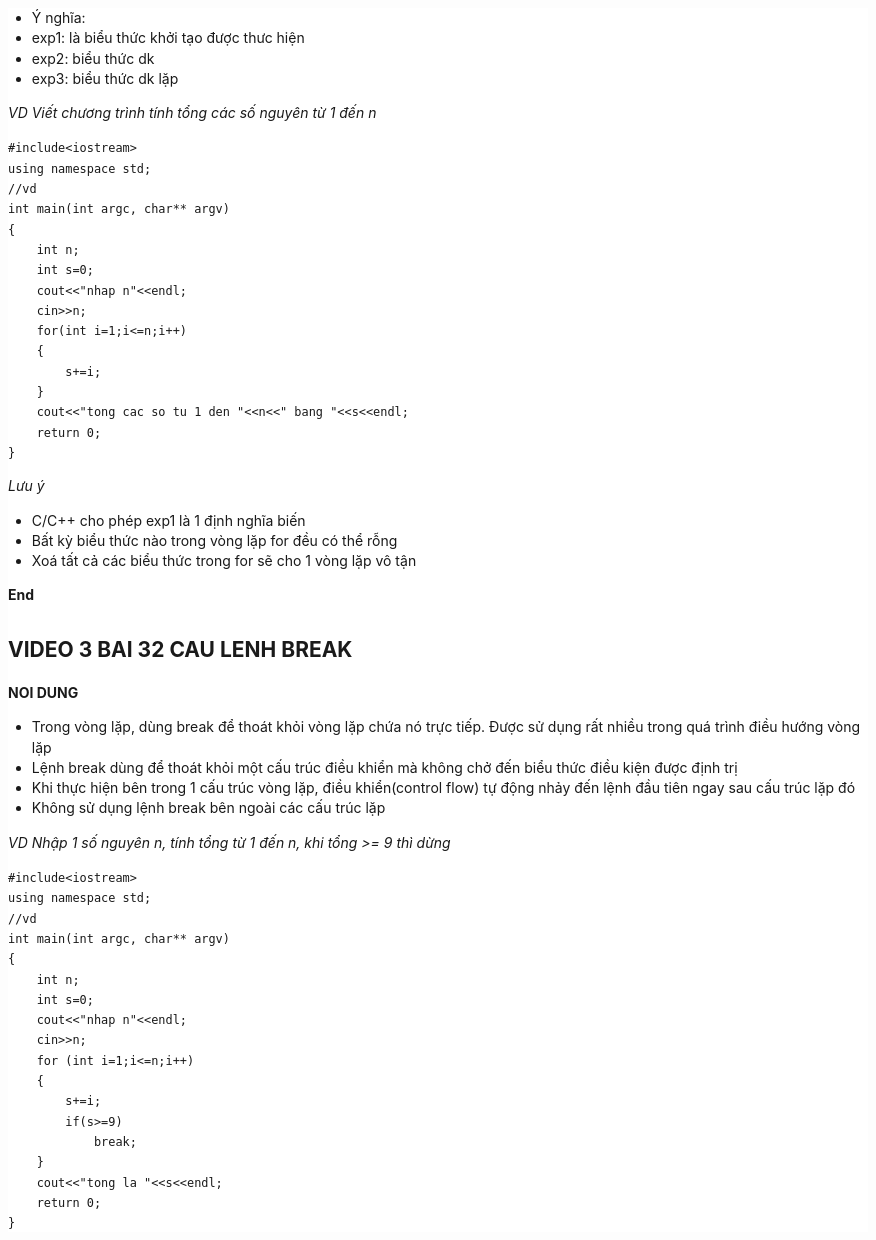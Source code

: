   - Ý nghĩa:
  - exp1: là biểu thức khởi tạo được thưc hiện
  - exp2: biểu thức dk
  - exp3: biểu thức dk lặp

  *VD Viết chương trình tính tổng các số nguyên từ 1 đến n*

  ```
  #include<iostream>
  using namespace std;
  //vd
  int main(int argc, char** argv)
  {
      int n;
      int s=0;
      cout<<"nhap n"<<endl;
      cin>>n;
      for(int i=1;i<=n;i++)
      {
          s+=i;
      }
      cout<<"tong cac so tu 1 den "<<n<<" bang "<<s<<endl;
      return 0;
  }
  
  ```

  *Lưu ý*

  - C/C++ cho phép exp1 là 1 định nghĩa biến
  - Bất kỳ biểu thức nào trong vòng lặp for đều có thể rỗng
  - Xoá tất cả các biểu thức trong for sẽ cho 1 vòng lặp vô tận

**End**

## VIDEO 3 BAI 32 CAU LENH BREAK

**NOI DUNG**

- Trong vòng lặp, dùng break để thoát khỏi vòng lặp chứa nó trực tiếp. Được sử dụng rất nhiều trong quá trình điều hướng vòng lặp
- Lệnh break dùng để thoát khỏi một cấu trúc điều khiển mà không chở đến biểu thức điều kiện được định trị
- Khi thực hiện bên trong 1 cấu trúc vòng lặp, điều khiển(control flow) tự động nhảy đến lệnh đầu tiên ngay sau cấu trúc lặp đó
- Không sử dụng lệnh break bên ngoài các cấu trúc lặp

*VD Nhập 1 số nguyên n, tính tổng từ 1 đến n, khi tổng >= 9 thì dừng*

```
#include<iostream>
using namespace std;
//vd
int main(int argc, char** argv)
{
    int n;
    int s=0;
    cout<<"nhap n"<<endl;
    cin>>n;
    for (int i=1;i<=n;i++)
    {
        s+=i;
        if(s>=9)
            break;
    }
    cout<<"tong la "<<s<<endl;
    return 0;
}
```